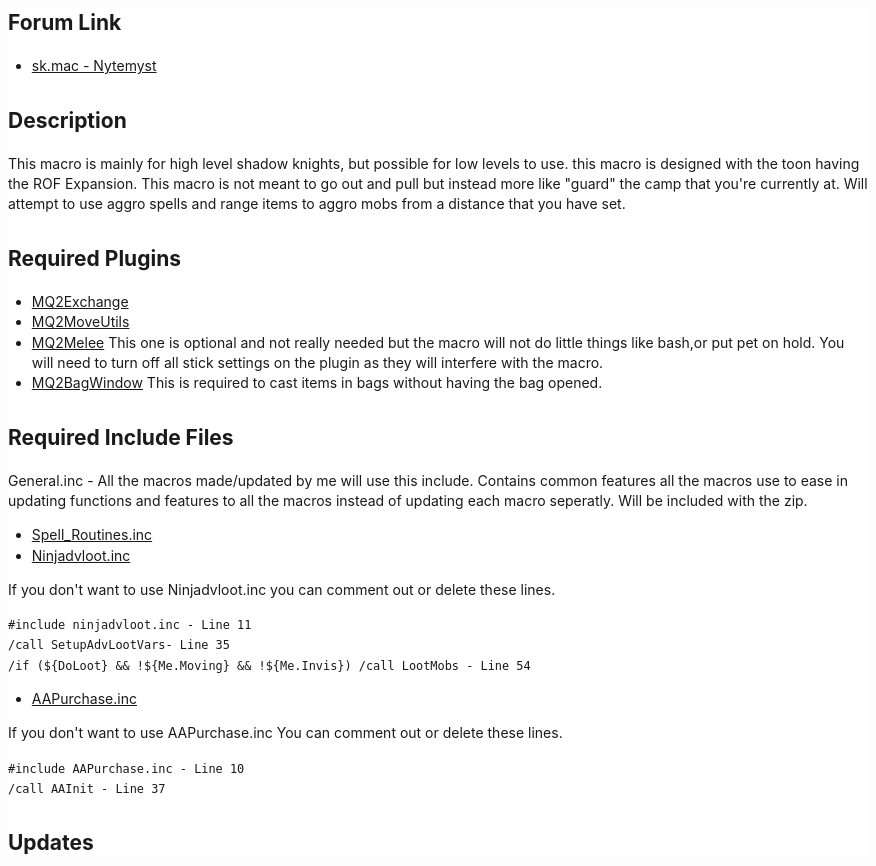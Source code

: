 ## Forum Link

-   [sk.mac - Nytemyst](https://macroquest2.com/phpBB3/viewtopic.php?t=16348)

## Description

This macro is mainly for high level shadow knights, but possible for low levels to use. this macro is designed with the
toon having the ROF Expansion. This macro is not meant to go out and pull but instead more like "guard" the camp that
you're currently at. Will attempt to use aggro spells and range items to aggro mobs from a distance that you have set.

## Required Plugins

-   [MQ2Exchange](https://macroquest2.com/phpBB3/viewtopic.php?t=16436)
-   [MQ2MoveUtils](https://macroquest2.com/phpBB3/viewtopic.php?t=11732)
-   [MQ2Melee](https://macroquest2.com/phpBB3/viewtopic.php?t=12779) This one is optional and not really needed but
    the macro will not do little things like bash,or put pet on hold. You will need to turn off all stick settings on
    the plugin as they will interfere with the macro.
-   [MQ2BagWindow](https://macroquest2.com/phpBB3/viewtopic.php?f=50&t=17035&hilit=mq2bagwindow) This is required to
    cast items in bags without having the bag opened.

## Required Include Files

General.inc - All the macros made/updated by me will use this include. Contains common features all the macros use to
ease in updating functions and features to all the macros instead of updating each macro seperatly. Will be included
with the zip.

-   [Spell_Routines.inc](https://macroquest2.com/phpBB3/viewtopic.php?t=11656)
-   [Ninjadvloot.inc](https://macroquest2.com/phpBB3/viewtopic.php?t=12578&postdays=0&postorder=asc&start=0)

If you don't want to use Ninjadvloot.inc you can comment out or delete these lines.

`#include ninjadvloot.inc - Line 11`  
`/call SetupAdvLootVars- Line 35`  
`/if (${DoLoot} && !${Me.Moving} && !${Me.Invis}) /call LootMobs - Line 54`

-   [AAPurchase.inc](https://macroquest2.com/phpBB3/viewtopic.php?f=49&t=15824)

If you don't want to use AAPurchase.inc You can comment out or delete these lines.

`#include AAPurchase.inc - Line 10`  
`/call AAInit - Line 37`

## Updates
